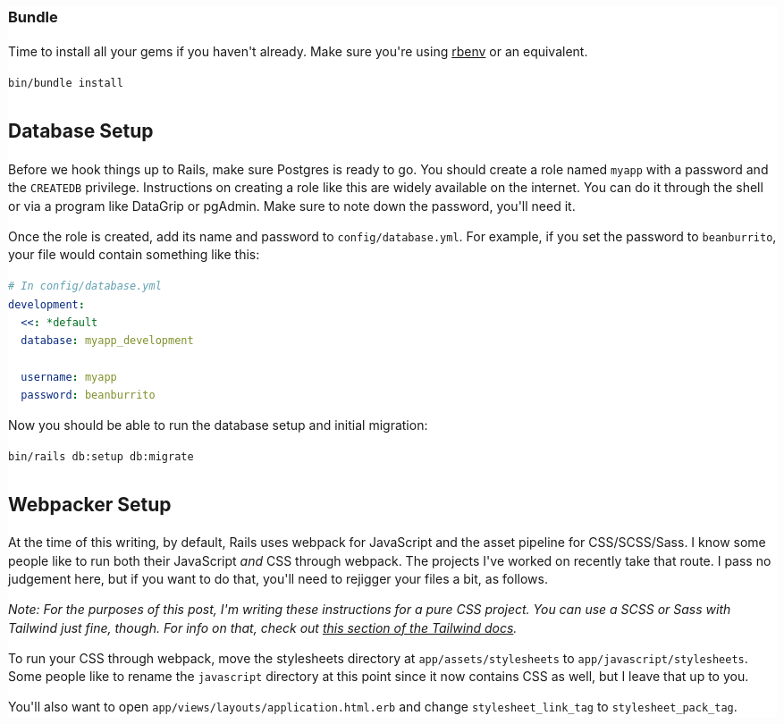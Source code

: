 ### Bundle

Time to install all your gems if you haven't already. Make sure you're using
[rbenv][3] or an equivalent.

```sh
bin/bundle install
```

## Database Setup

Before we hook things up to Rails, make sure Postgres is ready to go. You
should create a role named `myapp` with a password and the `CREATEDB`
privilege. Instructions on creating a role like this are widely available on
the internet. You can do it through the shell or via a program like DataGrip
or pgAdmin. Make sure to note down the password, you'll need it.

Once the role is created, add its name and password to `config/database.yml`.
For example, if you set the password to `beanburrito`, your file would contain
something like this:

```yml
# In config/database.yml
development:
  <<: *default
  database: myapp_development
  
  username: myapp
  password: beanburrito
```

Now you should be able to run the database setup and initial migration:

```sh
bin/rails db:setup db:migrate
```

## Webpacker Setup

At the time of this writing, by default, Rails uses webpack for JavaScript and
the asset pipeline for CSS/SCSS/Sass. I know some people like to run both their
JavaScript *and* CSS through webpack. The projects I've worked on recently take
that route. I pass no judgement here, but if you want to do that, you'll need
to rejigger your files a bit, as follows.

*Note: For the purposes of this post, I'm writing these instructions for a
pure CSS project. You can use a SCSS or Sass with Tailwind just fine, though.
For info on that, check out [this section of the Tailwind docs][4].*

To run your CSS through webpack, move the stylesheets directory at
`app/assets/stylesheets` to `app/javascript/stylesheets`. Some people like to
rename the `javascript` directory at this point since it now contains CSS as
well, but I leave that up to you.

You'll also want to open `app/views/layouts/application.html.erb` and change
`stylesheet_link_tag` to `stylesheet_pack_tag`.


[1]: https://keepachangelog.com
[2]: https://github.com/rails/rails/blob/master/.rubocop.yml
[3]: https://github.com/rbenv/rbenv
[4]: https://tailwindcss.com/docs/using-with-preprocessors
[5]: https://tailwindcss.com/
[6]: https://stimulus.hotwire.dev/